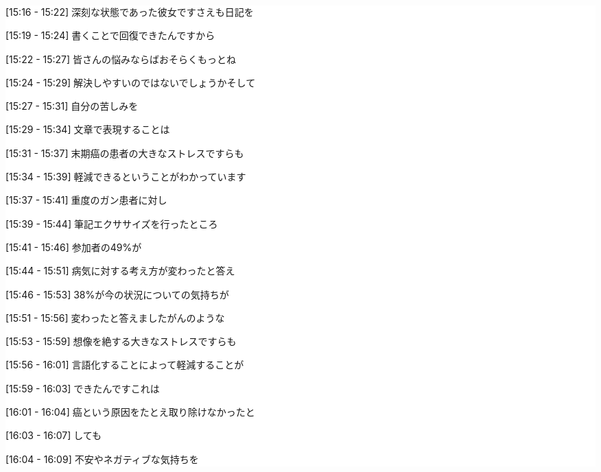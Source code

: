 [15:16 - 15:22]
深刻な状態であった彼女ですさえも日記を

[15:19 - 15:24]
書くことで回復できたんですから

[15:22 - 15:27]
皆さんの悩みならばおそらくもっとね

[15:24 - 15:29]
解決しやすいのではないでしょうかそして

[15:27 - 15:31]
自分の苦しみを

[15:29 - 15:34]
文章で表現することは

[15:31 - 15:37]
末期癌の患者の大きなストレスですらも

[15:34 - 15:39]
軽減できるということがわかっています

[15:37 - 15:41]
重度のガン患者に対し

[15:39 - 15:44]
筆記エクササイズを行ったところ

[15:41 - 15:46]
参加者の49%が

[15:44 - 15:51]
病気に対する考え方が変わったと答え

[15:46 - 15:53]
38%が今の状況についての気持ちが

[15:51 - 15:56]
変わったと答えましたがんのような

[15:53 - 15:59]
想像を絶する大きなストレスですらも

[15:56 - 16:01]
言語化することによって軽減することが

[15:59 - 16:03]
できたんですこれは

[16:01 - 16:04]
癌という原因をたとえ取り除けなかったと

[16:03 - 16:07]
しても

[16:04 - 16:09]
不安やネガティブな気持ちを
